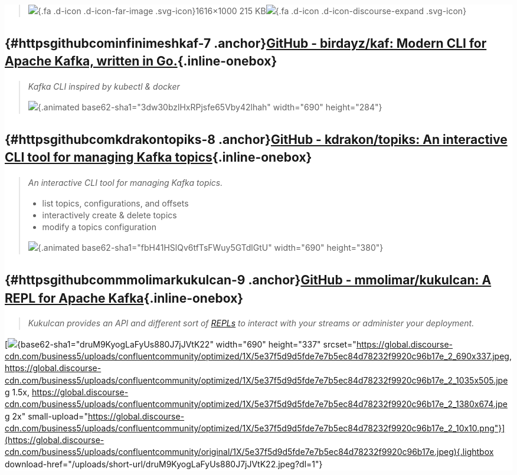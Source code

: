 > ![](data:image/svg+xml;base64,PHN2ZyBjbGFzcz0iZmEgZC1pY29uIGQtaWNvbi1mYXItaW1hZ2Ugc3ZnLWljb24iIGFyaWEtaGlkZGVuPSJ0cnVlIj48dXNlIGhyZWY9IiNmYXItaW1hZ2UiIC8+PC9zdmc+){.fa .d-icon .d-icon-far-image .svg-icon}1616×1000 215 KB![](data:image/svg+xml;base64,PHN2ZyBjbGFzcz0iZmEgZC1pY29uIGQtaWNvbi1kaXNjb3Vyc2UtZXhwYW5kIHN2Zy1pY29uIiBhcmlhLWhpZGRlbj0idHJ1ZSI+PHVzZSBocmVmPSIjZGlzY291cnNlLWV4cGFuZCIgLz48L3N2Zz4=){.fa .d-icon .d-icon-discourse-expand .svg-icon}

## [](#httpsgithubcominfinimeshkaf-7){#httpsgithubcominfinimeshkaf-7 .anchor}[GitHub - birdayz/kaf: Modern CLI for Apache Kafka, written in Go.](https://github.com/infinimesh/kaf){.inline-onebox}

> *Kafka CLI inspired by kubectl & docker*
>
> ![](https://global.discourse-cdn.com/business5/uploads/confluentcommunity/original/1X/168dad9cbf3d7dbd5c9bbe88257d70fbe9e0d9b9.gif){.animated base62-sha1="3dw30bzlHxRPjsfe65Vby42lhah" width="690" height="284"}

## [](#httpsgithubcomkdrakontopiks-8){#httpsgithubcomkdrakontopiks-8 .anchor}[GitHub - kdrakon/topiks: An interactive CLI tool for managing Kafka topics](https://github.com/kdrakon/topiks){.inline-onebox}

> *An interactive CLI tool for managing Kafka topics.*
>
> -   list topics, configurations, and offsets
> -   interactively create & delete topics
> -   modify a topics configuration
>
> ![](https://global.discourse-cdn.com/business5/uploads/confluentcommunity/original/1X/6a7307f92822499590fa440000f4b26ce79fb82e.gif){.animated base62-sha1="fbH41HSlQv6tfTsFWuy5GTdlGtU" width="690" height="380"}

## [](#httpsgithubcommmolimarkukulcan-9){#httpsgithubcommmolimarkukulcan-9 .anchor}[GitHub - mmolimar/kukulcan: A REPL for Apache Kafka](https://github.com/mmolimar/kukulcan){.inline-onebox}

> *Kukulcan provides an API and different sort of [REPLs](https://en.wikipedia.org/wiki/Read%E2%80%93eval%E2%80%93print_loop) to interact with your streams or administer your deployment.*

[![](https://global.discourse-cdn.com/business5/uploads/confluentcommunity/optimized/1X/5e37f5d9d5fde7e7b5ec84d78232f9920c96b17e_2_690x337.jpeg){base62-sha1="druM9KyogLaFyUs880J7jJVtK22" width="690" height="337" srcset="https://global.discourse-cdn.com/business5/uploads/confluentcommunity/optimized/1X/5e37f5d9d5fde7e7b5ec84d78232f9920c96b17e_2_690x337.jpeg, https://global.discourse-cdn.com/business5/uploads/confluentcommunity/optimized/1X/5e37f5d9d5fde7e7b5ec84d78232f9920c96b17e_2_1035x505.jpeg 1.5x, https://global.discourse-cdn.com/business5/uploads/confluentcommunity/optimized/1X/5e37f5d9d5fde7e7b5ec84d78232f9920c96b17e_2_1380x674.jpeg 2x" small-upload="https://global.discourse-cdn.com/business5/uploads/confluentcommunity/optimized/1X/5e37f5d9d5fde7e7b5ec84d78232f9920c96b17e_2_10x10.png"}](https://global.discourse-cdn.com/business5/uploads/confluentcommunity/original/1X/5e37f5d9d5fde7e7b5ec84d78232f9920c96b17e.jpeg){.lightbox download-href="/uploads/short-url/druM9KyogLaFyUs880J7jJVtK22.jpeg?dl=1"}
